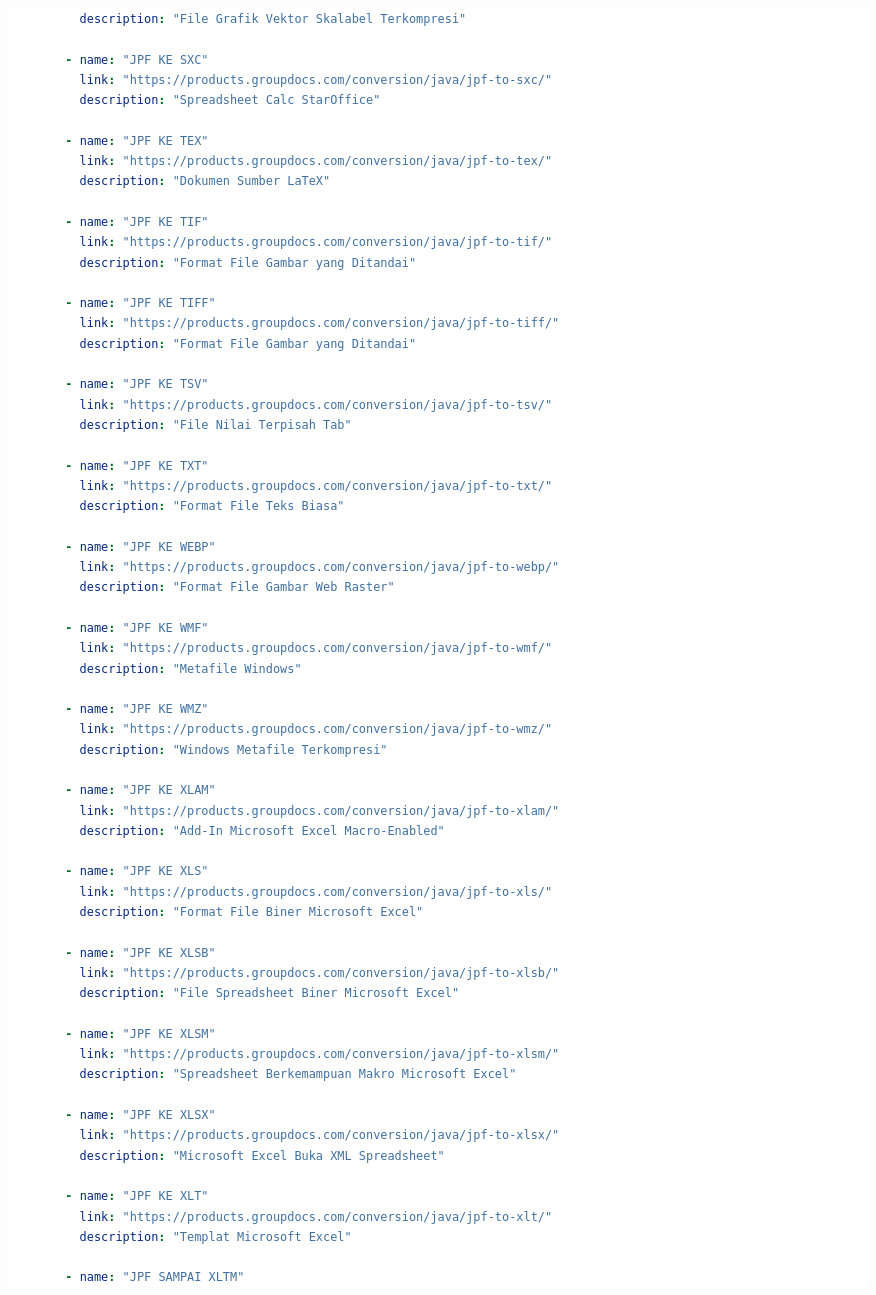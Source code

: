 ```yaml
          description: "File Grafik Vektor Skalabel Terkompresi"

        - name: "JPF KE SXC"
          link: "https://products.groupdocs.com/conversion/java/jpf-to-sxc/"
          description: "Spreadsheet Calc StarOffice"

        - name: "JPF KE TEX"
          link: "https://products.groupdocs.com/conversion/java/jpf-to-tex/"
          description: "Dokumen Sumber LaTeX"

        - name: "JPF KE TIF"
          link: "https://products.groupdocs.com/conversion/java/jpf-to-tif/"
          description: "Format File Gambar yang Ditandai"

        - name: "JPF KE TIFF"
          link: "https://products.groupdocs.com/conversion/java/jpf-to-tiff/"
          description: "Format File Gambar yang Ditandai"

        - name: "JPF KE TSV"
          link: "https://products.groupdocs.com/conversion/java/jpf-to-tsv/"
          description: "File Nilai Terpisah Tab"

        - name: "JPF KE TXT"
          link: "https://products.groupdocs.com/conversion/java/jpf-to-txt/"
          description: "Format File Teks Biasa"

        - name: "JPF KE WEBP"
          link: "https://products.groupdocs.com/conversion/java/jpf-to-webp/"
          description: "Format File Gambar Web Raster"

        - name: "JPF KE WMF"
          link: "https://products.groupdocs.com/conversion/java/jpf-to-wmf/"
          description: "Metafile Windows"

        - name: "JPF KE WMZ"
          link: "https://products.groupdocs.com/conversion/java/jpf-to-wmz/"
          description: "Windows Metafile Terkompresi"

        - name: "JPF KE XLAM"
          link: "https://products.groupdocs.com/conversion/java/jpf-to-xlam/"
          description: "Add-In Microsoft Excel Macro-Enabled"

        - name: "JPF KE XLS"
          link: "https://products.groupdocs.com/conversion/java/jpf-to-xls/"
          description: "Format File Biner Microsoft Excel"

        - name: "JPF KE XLSB"
          link: "https://products.groupdocs.com/conversion/java/jpf-to-xlsb/"
          description: "File Spreadsheet Biner Microsoft Excel"

        - name: "JPF KE XLSM"
          link: "https://products.groupdocs.com/conversion/java/jpf-to-xlsm/"
          description: "Spreadsheet Berkemampuan Makro Microsoft Excel"

        - name: "JPF KE XLSX"
          link: "https://products.groupdocs.com/conversion/java/jpf-to-xlsx/"
          description: "Microsoft Excel Buka XML Spreadsheet"

        - name: "JPF KE XLT"
          link: "https://products.groupdocs.com/conversion/java/jpf-to-xlt/"
          description: "Templat Microsoft Excel"

        - name: "JPF SAMPAI XLTM"
```